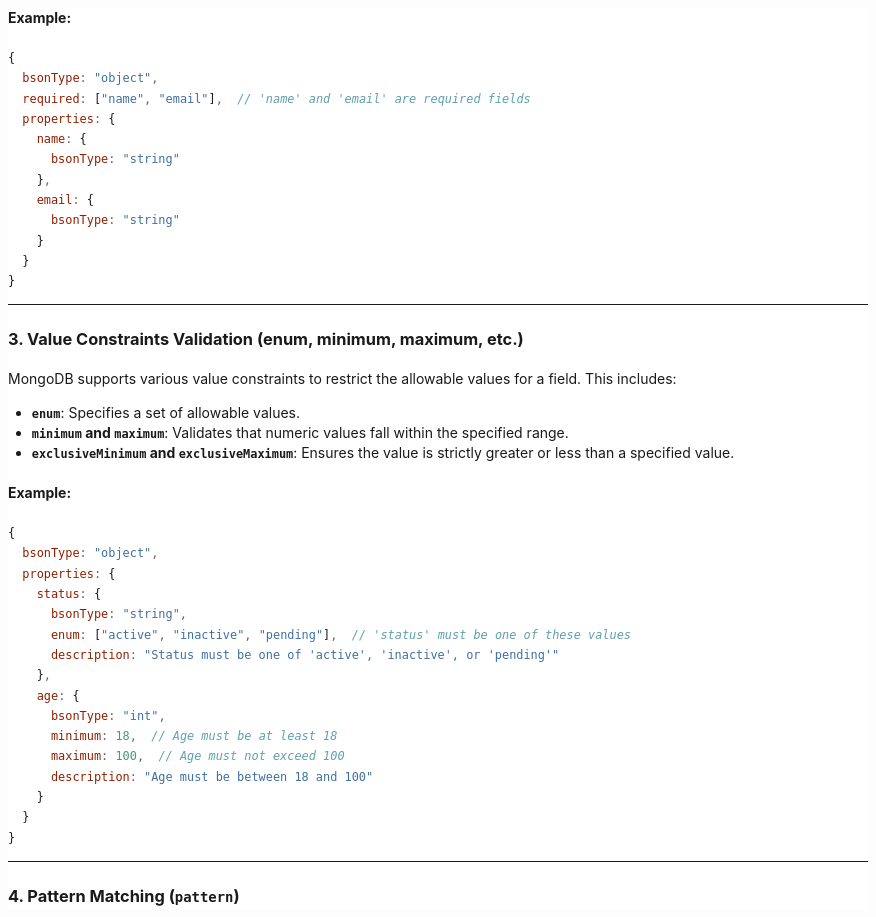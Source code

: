 #### **Example:**

```javascript
{
  bsonType: "object",
  required: ["name", "email"],  // 'name' and 'email' are required fields
  properties: {
    name: {
      bsonType: "string"
    },
    email: {
      bsonType: "string"
    }
  }
}
```

---

### **3. Value Constraints Validation (enum, minimum, maximum, etc.)**

MongoDB supports various value constraints to restrict the allowable values for a field. This includes:

- **`enum`**: Specifies a set of allowable values.
- **`minimum` and `maximum`**: Validates that numeric values fall within the specified range.
- **`exclusiveMinimum` and `exclusiveMaximum`**: Ensures the value is strictly greater or less than a specified value.

#### **Example:**

```javascript
{
  bsonType: "object",
  properties: {
    status: {
      bsonType: "string",
      enum: ["active", "inactive", "pending"],  // 'status' must be one of these values
      description: "Status must be one of 'active', 'inactive', or 'pending'"
    },
    age: {
      bsonType: "int",
      minimum: 18,  // Age must be at least 18
      maximum: 100,  // Age must not exceed 100
      description: "Age must be between 18 and 100"
    }
  }
}
```

---

### **4. Pattern Matching (`pattern`)**
